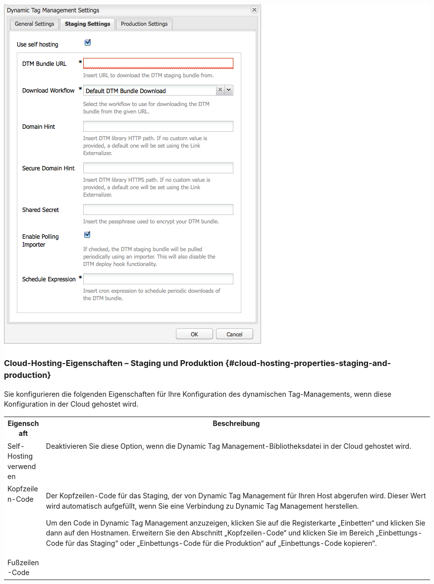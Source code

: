 ![chlimage_1-352](assets/chlimage_1-352.png)

### Cloud-Hosting-Eigenschaften – Staging und Produktion {#cloud-hosting-properties-staging-and-production}

Sie konfigurieren die folgenden Eigenschaften für Ihre Konfiguration des dynamischen Tag-Managements, wenn diese Konfiguration in der Cloud gehostet wird.

<table>
 <tbody>
  <tr>
   <th>Eigenschaft</th>
   <th>Beschreibung</th>
  </tr>
  <tr>
   <td>Self-Hosting verwenden</td>
   <td>Deaktivieren Sie diese Option, wenn die Dynamic Tag Management-Bibliotheksdatei in der Cloud gehostet wird.</td>
  </tr>
  <tr>
   <td>Kopfzeilen-Code</td>
   <td><p>Der Kopfzeilen-Code für das Staging, der von Dynamic Tag Management für Ihren Host abgerufen wird. Dieser Wert wird automatisch aufgefüllt, wenn Sie eine Verbindung zu Dynamic Tag Management herstellen.</p> <p> Um den Code in Dynamic Tag Management anzuzeigen, klicken Sie auf die Registerkarte „Einbetten“ und klicken Sie dann auf den Hostnamen. Erweitern Sie den Abschnitt „Kopfzeilen-Code“ und klicken Sie im Bereich „Einbettungs-Code für das Staging“ oder „Einbettungs-Code für die Produktion“ auf „Einbettungs-Code kopieren“.</p> </td>
  </tr>
  <tr>
   <td>Fußzeilen-Code</td>